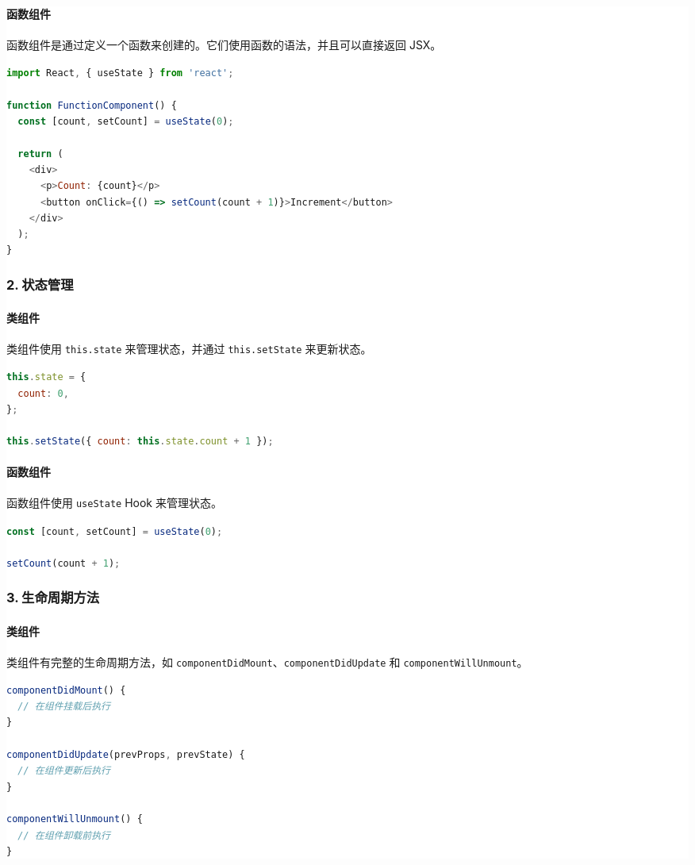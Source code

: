 #### 函数组件
函数组件是通过定义一个函数来创建的。它们使用函数的语法，并且可以直接返回 JSX。

```javascript
import React, { useState } from 'react';

function FunctionComponent() {
  const [count, setCount] = useState(0);

  return (
    <div>
      <p>Count: {count}</p>
      <button onClick={() => setCount(count + 1)}>Increment</button>
    </div>
  );
}
```

### 2. **状态管理**

#### 类组件
类组件使用 `this.state` 来管理状态，并通过 `this.setState` 来更新状态。

```javascript
this.state = {
  count: 0,
};

this.setState({ count: this.state.count + 1 });
```

#### 函数组件
函数组件使用 `useState` Hook 来管理状态。

```javascript
const [count, setCount] = useState(0);

setCount(count + 1);
```

### 3. **生命周期方法**

#### 类组件
类组件有完整的生命周期方法，如 `componentDidMount`、`componentDidUpdate` 和 `componentWillUnmount`。

```javascript
componentDidMount() {
  // 在组件挂载后执行
}

componentDidUpdate(prevProps, prevState) {
  // 在组件更新后执行
}

componentWillUnmount() {
  // 在组件卸载前执行
}
```
